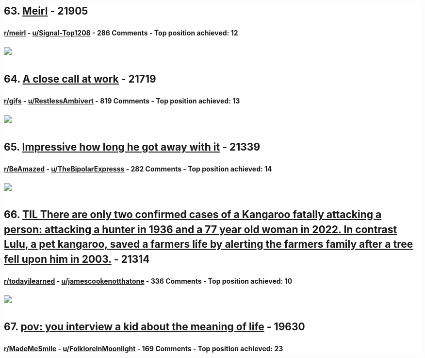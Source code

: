 ## 63. [Meirl](http://reddit.com/r/meirl/comments/zoozjd/meirl/) - 21905
#### [r/meirl](http://reddit.com/r/meirl) - [u/Signal-Top1208](http://reddit.com/u/Signal-Top1208) - 286 Comments - Top position achieved: 12

<a href="https://i.redd.it/llu8ilxouk6a1.png"><img src="https://a.thumbs.redditmedia.com/3pRLTn-nWtv9EBEEvKX0tfMR-dx-lIjZA6LBoYVdcj8.jpg"></img></a>

## 64. [A close call at work](http://reddit.com/r/gifs/comments/zp2rrj/a_close_call_at_work/) - 21719
#### [r/gifs](http://reddit.com/r/gifs) - [u/RestlessAmbivert](http://reddit.com/u/RestlessAmbivert) - 819 Comments - Top position achieved: 13

<a href="https://gfycat.com/spiritedwebbedlice"><img src="https://b.thumbs.redditmedia.com/_VNk9iF46rEdOUJe9VbTR44BZ_wg1GKeggPsokNjQGw.jpg"></img></a>

## 65. [Impressive how long he got away with it](http://reddit.com/r/BeAmazed/comments/zokszv/impressive_how_long_he_got_away_with_it/) - 21339
#### [r/BeAmazed](http://reddit.com/r/BeAmazed) - [u/TheBipolarExpresss](http://reddit.com/u/TheBipolarExpresss) - 282 Comments - Top position achieved: 14

<a href="https://i.redd.it/hk2zozftcl6a1.jpg"><img src="https://a.thumbs.redditmedia.com/ZbmkdDWzC-fDLXUIULVDyLxJG4xtZ9iWqoLL6PAXcR0.jpg"></img></a>

## 66. [TIL There are only two confirmed cases of a Kangaroo fatally attacking a person: attacking a hunter in 1936 and a 77 year old woman in 2022. In contrast Lulu, a pet kangaroo, saved a farmers life by alerting the farmers family after a tree fell upon him in 2003.](http://reddit.com/r/todayilearned/comments/zovzdf/til_there_are_only_two_confirmed_cases_of_a/) - 21314
#### [r/todayilearned](http://reddit.com/r/todayilearned) - [u/jamescookenotthatone](http://reddit.com/u/jamescookenotthatone) - 336 Comments - Top position achieved: 10

<a href="https://en.wikipedia.org/wiki/Kangaroo"><img src="https://b.thumbs.redditmedia.com/jjIgawcTbaN1CmcbCznTA1ke-dhdWbKRtL9pYRtstvk.jpg"></img></a>

## 67. [pov: you interview a kid about the meaning of life](http://reddit.com/r/MadeMeSmile/comments/zozqvx/pov_you_interview_a_kid_about_the_meaning_of_life/) - 19630
#### [r/MadeMeSmile](http://reddit.com/r/MadeMeSmile) - [u/FolkloreInMoonlight](http://reddit.com/u/FolkloreInMoonlight) - 169 Comments - Top position achieved: 23

